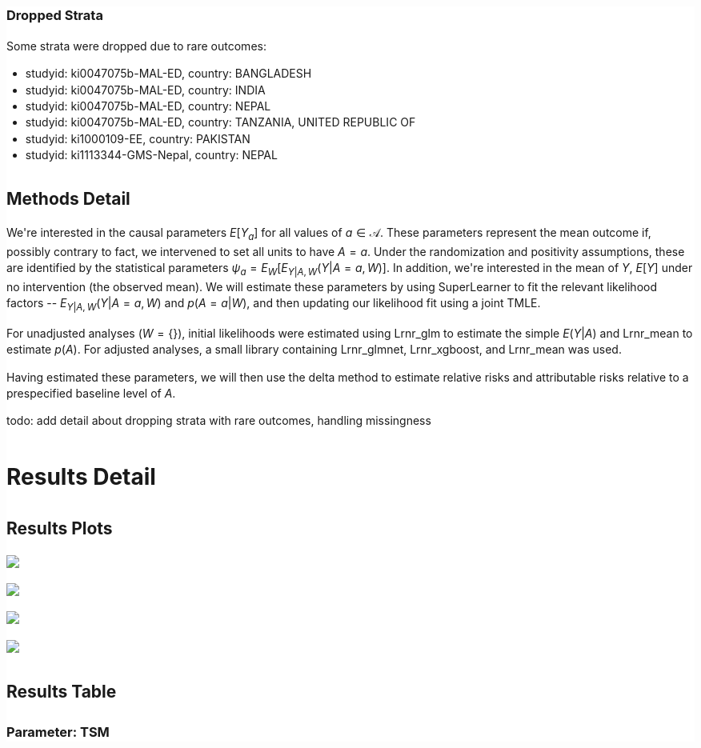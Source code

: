### Dropped Strata

Some strata were dropped due to rare outcomes:

* studyid: ki0047075b-MAL-ED, country: BANGLADESH
* studyid: ki0047075b-MAL-ED, country: INDIA
* studyid: ki0047075b-MAL-ED, country: NEPAL
* studyid: ki0047075b-MAL-ED, country: TANZANIA, UNITED REPUBLIC OF
* studyid: ki1000109-EE, country: PAKISTAN
* studyid: ki1113344-GMS-Nepal, country: NEPAL

## Methods Detail

We're interested in the causal parameters $E[Y_a]$ for all values of $a \in \mathcal{A}$. These parameters represent the mean outcome if, possibly contrary to fact, we intervened to set all units to have $A=a$. Under the randomization and positivity assumptions, these are identified by the statistical parameters $\psi_a=E_W[E_{Y|A,W}(Y|A=a,W)]$.  In addition, we're interested in the mean of $Y$, $E[Y]$ under no intervention (the observed mean). We will estimate these parameters by using SuperLearner to fit the relevant likelihood factors -- $E_{Y|A,W}(Y|A=a,W)$ and $p(A=a|W)$, and then updating our likelihood fit using a joint TMLE.

For unadjusted analyses ($W=\{\}$), initial likelihoods were estimated using Lrnr_glm to estimate the simple $E(Y|A)$ and Lrnr_mean to estimate $p(A)$. For adjusted analyses, a small library containing Lrnr_glmnet, Lrnr_xgboost, and Lrnr_mean was used.

Having estimated these parameters, we will then use the delta method to estimate relative risks and attributable risks relative to a prespecified baseline level of $A$.

todo: add detail about dropping strata with rare outcomes, handling missingness







# Results Detail

## Results Plots
![](/tmp/a50faf85-a02b-494a-8133-043bcd83d68a/REPORT_files/figure-html/plot_tsm-1.png)

![](/tmp/a50faf85-a02b-494a-8133-043bcd83d68a/REPORT_files/figure-html/plot_rr-1.png)



![](/tmp/a50faf85-a02b-494a-8133-043bcd83d68a/REPORT_files/figure-html/plot_paf-1.png)

![](/tmp/a50faf85-a02b-494a-8133-043bcd83d68a/REPORT_files/figure-html/plot_par-1.png)

## Results Table

### Parameter: TSM

